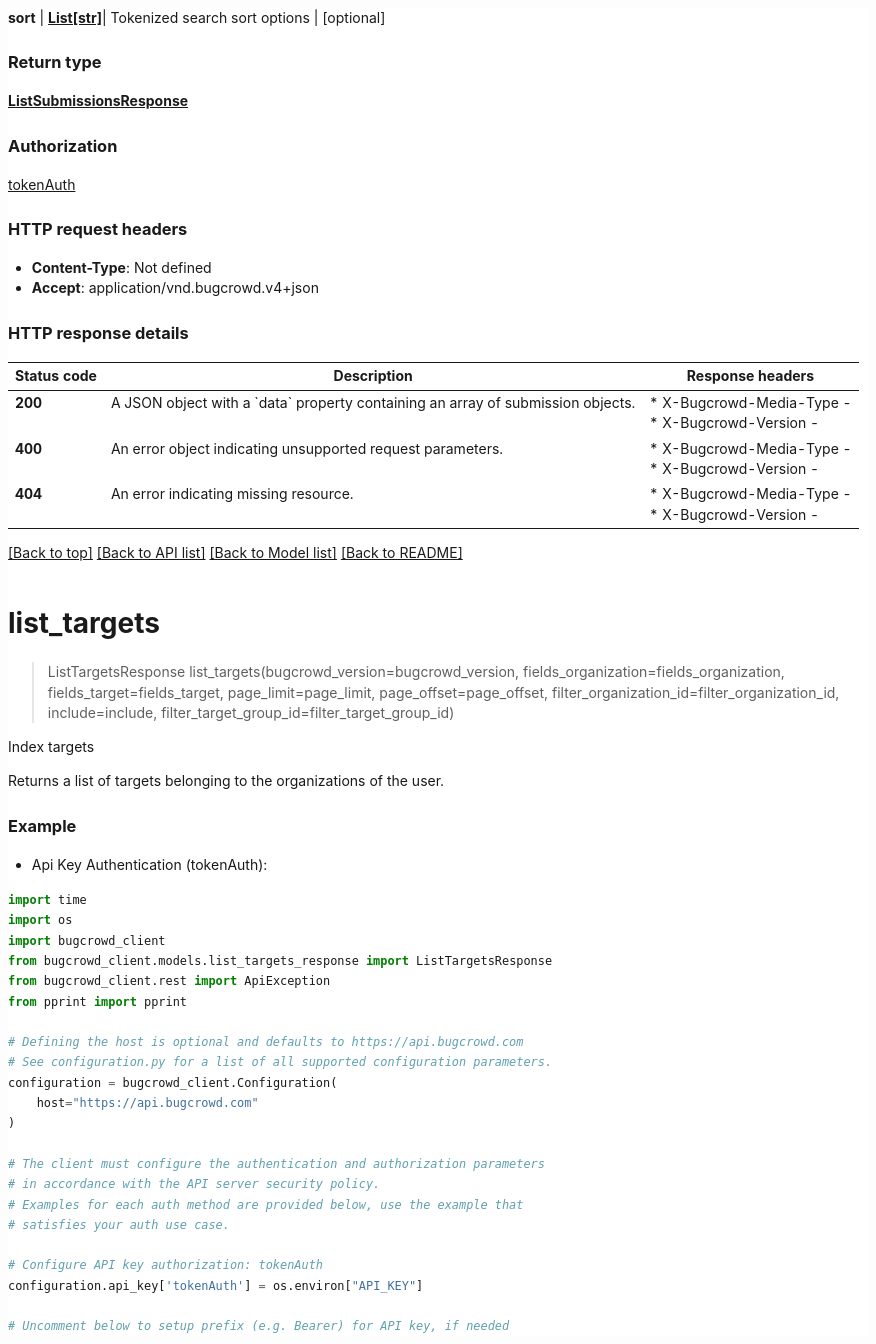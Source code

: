  **sort** | [**List[str]**](str.md)| Tokenized search sort options | [optional] 

### Return type

[**ListSubmissionsResponse**](ListSubmissionsResponse.md)

### Authorization

[tokenAuth](../README.md#tokenAuth)

### HTTP request headers

 - **Content-Type**: Not defined
 - **Accept**: application/vnd.bugcrowd.v4+json

### HTTP response details

| Status code | Description | Response headers |
|-------------|-------------|------------------|
**200** | A JSON object with a &#x60;data&#x60; property containing an array of submission objects. |  * X-Bugcrowd-Media-Type -  <br>  * X-Bugcrowd-Version -  <br>  |
**400** | An error object indicating unsupported request parameters. |  * X-Bugcrowd-Media-Type -  <br>  * X-Bugcrowd-Version -  <br>  |
**404** | An error indicating missing resource. |  * X-Bugcrowd-Media-Type -  <br>  * X-Bugcrowd-Version -  <br>  |

[[Back to top]](#) [[Back to API list]](../README.md#documentation-for-api-endpoints) [[Back to Model list]](../README.md#documentation-for-models) [[Back to README]](../README.md)

# **list_targets**
> ListTargetsResponse list_targets(bugcrowd_version=bugcrowd_version, fields_organization=fields_organization, fields_target=fields_target, page_limit=page_limit, page_offset=page_offset, filter_organization_id=filter_organization_id, include=include, filter_target_group_id=filter_target_group_id)

Index targets

Returns a list of targets belonging to the organizations of the user.

### Example

* Api Key Authentication (tokenAuth):

```python
import time
import os
import bugcrowd_client
from bugcrowd_client.models.list_targets_response import ListTargetsResponse
from bugcrowd_client.rest import ApiException
from pprint import pprint

# Defining the host is optional and defaults to https://api.bugcrowd.com
# See configuration.py for a list of all supported configuration parameters.
configuration = bugcrowd_client.Configuration(
    host="https://api.bugcrowd.com"
)

# The client must configure the authentication and authorization parameters
# in accordance with the API server security policy.
# Examples for each auth method are provided below, use the example that
# satisfies your auth use case.

# Configure API key authorization: tokenAuth
configuration.api_key['tokenAuth'] = os.environ["API_KEY"]

# Uncomment below to setup prefix (e.g. Bearer) for API key, if needed
```